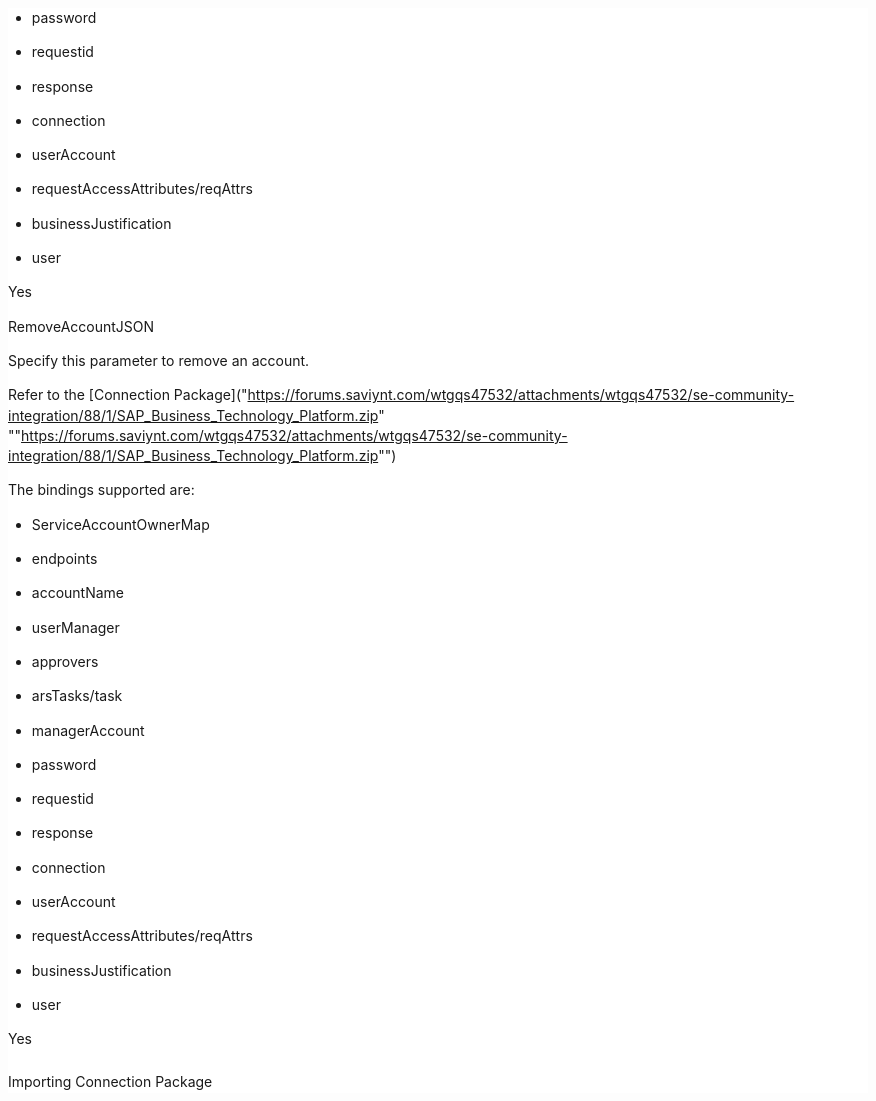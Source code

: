 *   password
    
*   requestid
    
*   response
    
*   connection
    
*   userAccount
    
*   requestAccessAttributes/reqAttrs
    
*   businessJustification
    
*   user
    

Yes

RemoveAccountJSON

Specify this parameter to remove an account. 

Refer to the [Connection Package]("https://forums.saviynt.com/wtgqs47532/attachments/wtgqs47532/se-community-integration/88/1/SAP_Business_Technology_Platform.zip" ""https://forums.saviynt.com/wtgqs47532/attachments/wtgqs47532/se-community-integration/88/1/SAP_Business_Technology_Platform.zip"")

The bindings supported are:

*   ServiceAccountOwnerMap
    
*   endpoints
    
*   accountName
    
*   userManager
    
*   approvers
    
*   arsTasks/task
    
*   managerAccount
    
*   password
    
*   requestid
    
*   response
    
*   connection
    
*   userAccount
    
*   requestAccessAttributes/reqAttrs
    
*   businessJustification
    
*   user
    

Yes

###   
Importing Connection Package
